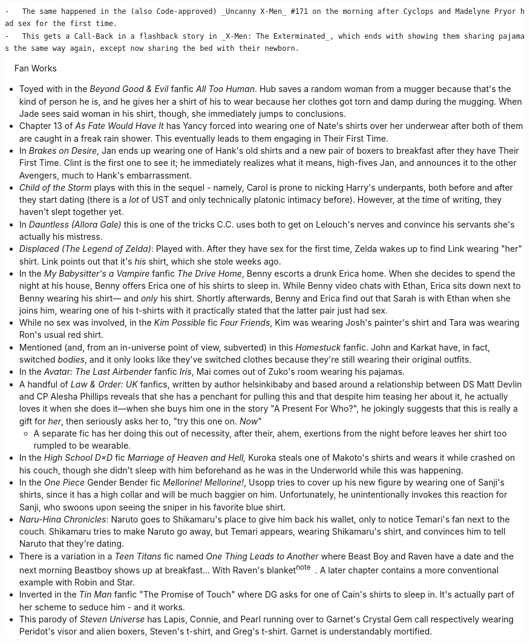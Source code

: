     -   The same happened in the (also Code-approved) _Uncanny X-Men_ #171 on the morning after Cyclops and Madelyne Pryor had sex for the first time.
    -   This gets a Call-Back in a flashback story in _X-Men: The Exterminated_, which ends with showing them sharing pajamas the same way again, except now sharing the bed with their newborn.

    Fan Works 

-   Toyed with in the _Beyond Good & Evil_ fanfic _All Too Human_. Hub saves a random woman from a mugger because that's the kind of person he is, and he gives her a shirt of his to wear because her clothes got torn and damp during the mugging. When Jade sees said woman in his shirt, though, she immediately jumps to conclusions.
-   Chapter 13 of _As Fate Would Have It_ has Yancy forced into wearing one of Nate's shirts over her underwear after both of them are caught in a freak rain shower. This eventually leads to them engaging in Their First Time.
-   In _Brakes on Desire_, Jan ends up wearing one of Hank's old shirts and a new pair of boxers to breakfast after they have Their First Time. Clint is the first one to see it; he immediately realizes what it means, high-fives Jan, and announces it to the other Avengers, much to Hank's embarrassment.
-   _Child of the Storm_ plays with this in the sequel - namely, Carol is prone to nicking Harry's underpants, both before and after they start dating (there is a _lot_ of UST and only technically platonic intimacy before). However, at the time of writing, they haven't slept together yet.
-   In _Dauntless (Allora Gale)_ this is one of the tricks C.C. uses both to get on Lelouch's nerves and convince his servants she's actually his mistress.
-   _Displaced (The Legend of Zelda)_: Played with. After they have sex for the first time, Zelda wakes up to find Link wearing "her" shirt. Link points out that it's _his_ shirt, which she stole weeks ago.
-   In the _My Babysitter's a Vampire_ fanfic _The Drive Home_, Benny escorts a drunk Erica home. When she decides to spend the night at his house, Benny offers Erica one of his shirts to sleep in. While Benny video chats with Ethan, Erica sits down next to Benny wearing his shirt— and _only_ his shirt. Shortly afterwards, Benny and Erica find out that Sarah is with Ethan when she joins him, wearing one of his t-shirts with it practically stated that the latter pair just had sex.
-   While no sex was involved, in the _Kim Possible_ fic _Four Friends_, Kim was wearing Josh's painter's shirt and Tara was wearing Ron's usual red shirt.
-   Mentioned (and, from an in-universe point of view, subverted) in this _Homestuck_ fanfic. John and Karkat have, in fact, switched _bodies_, and it only looks like they've switched clothes because they're still wearing their original outfits.
-   In the _Avatar: The Last Airbender_ fanfic _Iris_, Mai comes out of Zuko's room wearing his pajamas.
-   A handful of _Law & Order: UK_ fanfics, written by author helsinkibaby and based around a relationship between DS Matt Devlin and CP Alesha Phillips reveals that she has a penchant for pulling this and that despite him teasing her about it, he actually loves it when she does it—when she buys him one in the story "A Present For Who?", he jokingly suggests that this is really a gift for _her_, then seriously asks her to, "try this one on. _Now_"
    -   A separate fic has her doing this out of necessity, after their, ahem, exertions from the night before leaves her shirt too rumpled to be wearable.
-   In the _High School D×D_ fic _Marriage of Heaven and Hell,_ Kuroka steals one of Makoto's shirts and wears it while crashed on his couch, though she didn't sleep with him beforehand as he was in the Underworld while this was happening.
-   In the _One Piece_ Gender Bender fic _Mellorine! Mellorine!_, Usopp tries to cover up his new figure by wearing one of Sanji's shirts, since it has a high collar and will be much baggier on him. Unfortunately, he unintentionally invokes this reaction for Sanji, who swoons upon seeing the sniper in his favorite blue shirt.
-   _Naru-Hina Chronicles_: Naruto goes to Shikamaru's place to give him back his wallet, only to notice Temari's fan next to the couch. Shikamaru tries to make Naruto go away, but Temari appears, wearing Shikamaru's shirt, and convinces him to tell Naruto that they're dating.
-   There is a variation in a _Teen Titans_ fic named _One Thing Leads to Another_ where Beast Boy and Raven have a date and the next morning Beastboy shows up at breakfast... With Raven's blanket<sup>note&nbsp;</sup> . A later chapter contains a more conventional example with Robin and Star.
-   Inverted in the _Tin Man_ fanfic "The Promise of Touch" where DG asks for one of Cain's shirts to sleep in. It's actually part of her scheme to seduce him - and it works.
-   This parody of _Steven Universe_ has Lapis, Connie, and Pearl running over to Garnet's Crystal Gem call respectively wearing Peridot's visor and alien boxers, Steven's t-shirt, and Greg's t-shirt. Garnet is understandably mortified.